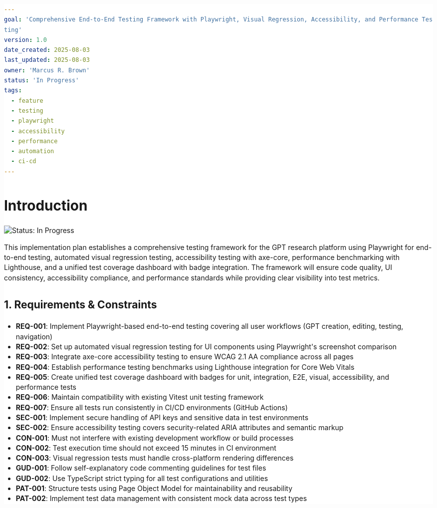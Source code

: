```yaml
---
goal: 'Comprehensive End-to-End Testing Framework with Playwright, Visual Regression, Accessibility, and Performance Testing'
version: 1.0
date_created: 2025-08-03
last_updated: 2025-08-03
owner: 'Marcus R. Brown'
status: 'In Progress'
tags:
  - feature
  - testing
  - playwright
  - accessibility
  - performance
  - automation
  - ci-cd
---
```


# Introduction

![Status: In Progress](https://img.shields.io/badge/status-In%20Progress-yellow)

This implementation plan establishes a comprehensive testing framework for the GPT research platform using Playwright for end-to-end testing, automated visual regression testing, accessibility testing with axe-core, performance benchmarking with Lighthouse, and a unified test coverage dashboard with badge integration. The framework will ensure code quality, UI consistency, accessibility compliance, and performance standards while providing clear visibility into test metrics.

## 1. Requirements & Constraints

- **REQ-001**: Implement Playwright-based end-to-end testing covering all user workflows (GPT creation, editing, testing, navigation)
- **REQ-002**: Set up automated visual regression testing for UI components using Playwright's screenshot comparison
- **REQ-003**: Integrate axe-core accessibility testing to ensure WCAG 2.1 AA compliance across all pages
- **REQ-004**: Establish performance testing benchmarks using Lighthouse integration for Core Web Vitals
- **REQ-005**: Create unified test coverage dashboard with badges for unit, integration, E2E, visual, accessibility, and performance tests
- **REQ-006**: Maintain compatibility with existing Vitest unit testing framework
- **REQ-007**: Ensure all tests run consistently in CI/CD environments (GitHub Actions)
- **SEC-001**: Implement secure handling of API keys and sensitive data in test environments
- **SEC-002**: Ensure accessibility testing covers security-related ARIA attributes and semantic markup
- **CON-001**: Must not interfere with existing development workflow or build processes
- **CON-002**: Test execution time should not exceed 15 minutes in CI environment
- **CON-003**: Visual regression tests must handle cross-platform rendering differences
- **GUD-001**: Follow self-explanatory code commenting guidelines for test files
- **GUD-002**: Use TypeScript strict typing for all test configurations and utilities
- **PAT-001**: Structure tests using Page Object Model for maintainability and reusability
- **PAT-002**: Implement test data management with consistent mock data across test types
